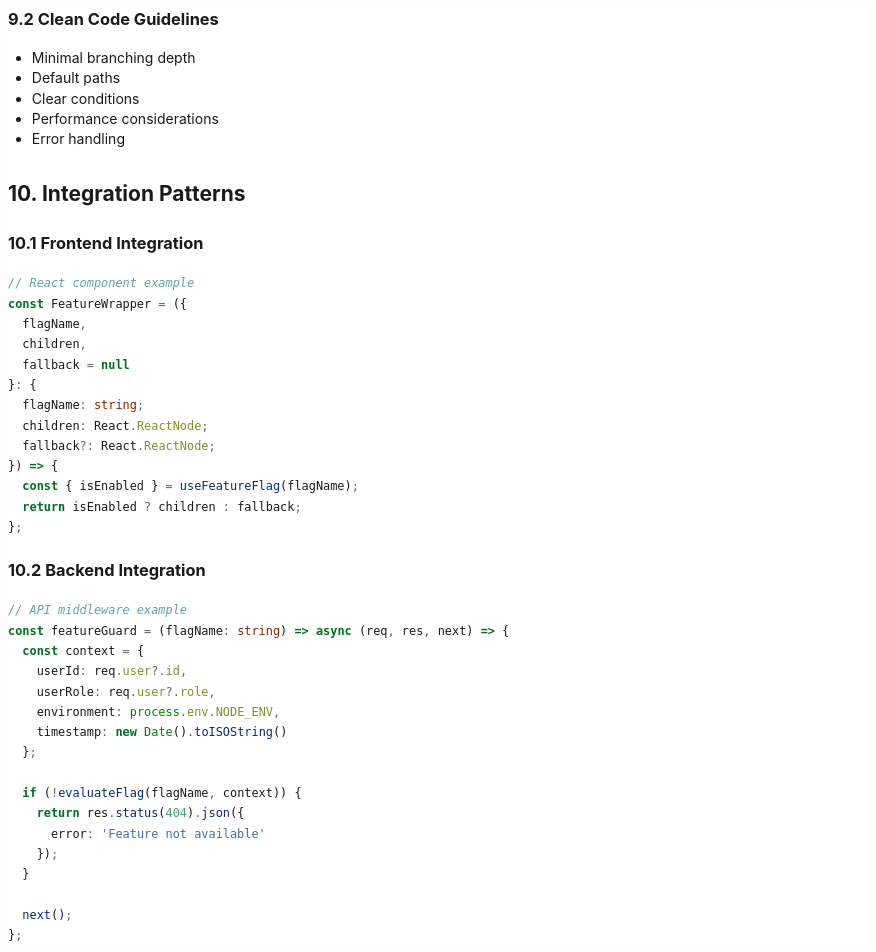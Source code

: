 ### 9.2 Clean Code Guidelines
- Minimal branching depth
- Default paths
- Clear conditions
- Performance considerations
- Error handling

## 10. Integration Patterns

### 10.1 Frontend Integration
```typescript
// React component example
const FeatureWrapper = ({ 
  flagName, 
  children, 
  fallback = null 
}: {
  flagName: string;
  children: React.ReactNode;
  fallback?: React.ReactNode;
}) => {
  const { isEnabled } = useFeatureFlag(flagName);
  return isEnabled ? children : fallback;
};
```

### 10.2 Backend Integration
```typescript
// API middleware example
const featureGuard = (flagName: string) => async (req, res, next) => {
  const context = {
    userId: req.user?.id,
    userRole: req.user?.role,
    environment: process.env.NODE_ENV,
    timestamp: new Date().toISOString()
  };
  
  if (!evaluateFlag(flagName, context)) {
    return res.status(404).json({ 
      error: 'Feature not available' 
    });
  }
  
  next();
};
```
